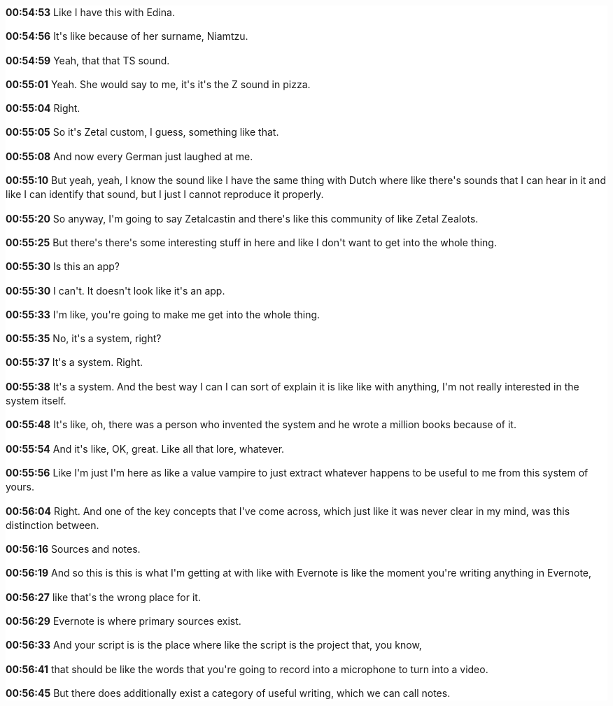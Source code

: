 **00:54:53** Like I have this with Edina.

**00:54:56** It's like because of her surname, Niamtzu.

**00:54:59** Yeah, that that TS sound.

**00:55:01** Yeah. She would say to me, it's it's the Z sound in pizza.

**00:55:04** Right.

**00:55:05** So it's Zetal custom, I guess, something like that.

**00:55:08** And now every German just laughed at me.

**00:55:10** But yeah, yeah, I know the sound like I have the same thing with Dutch where like there's sounds that I can hear in it and like I can identify that sound, but I just I cannot reproduce it properly.

**00:55:20** So anyway, I'm going to say Zetalcastin and there's like this community of like Zetal Zealots.

**00:55:25** But there's there's some interesting stuff in here and like I don't want to get into the whole thing.

**00:55:30** Is this an app?

**00:55:30** I can't. It doesn't look like it's an app.

**00:55:33** I'm like, you're going to make me get into the whole thing.

**00:55:35** No, it's a system, right?

**00:55:37** It's a system. Right.

**00:55:38** It's a system. And the best way I can I can sort of explain it is like like with anything, I'm not really interested in the system itself.

**00:55:48** It's like, oh, there was a person who invented the system and he wrote a million books because of it.

**00:55:54** And it's like, OK, great. Like all that lore, whatever.

**00:55:56** Like I'm just I'm here as like a value vampire to just extract whatever happens to be useful to me from this system of yours.

**00:56:04** Right. And one of the key concepts that I've come across, which just like it was never clear in my mind, was this distinction between.

**00:56:16** Sources and notes.

**00:56:19** And so this is this is what I'm getting at with like with Evernote is like the moment you're writing anything in Evernote,

**00:56:27** like that's the wrong place for it.

**00:56:29** Evernote is where primary sources exist.

**00:56:33** And your script is is the place where like the script is the project that, you know,

**00:56:41** that should be like the words that you're going to record into a microphone to turn into a video.

**00:56:45** But there does additionally exist a category of useful writing, which we can call notes.
